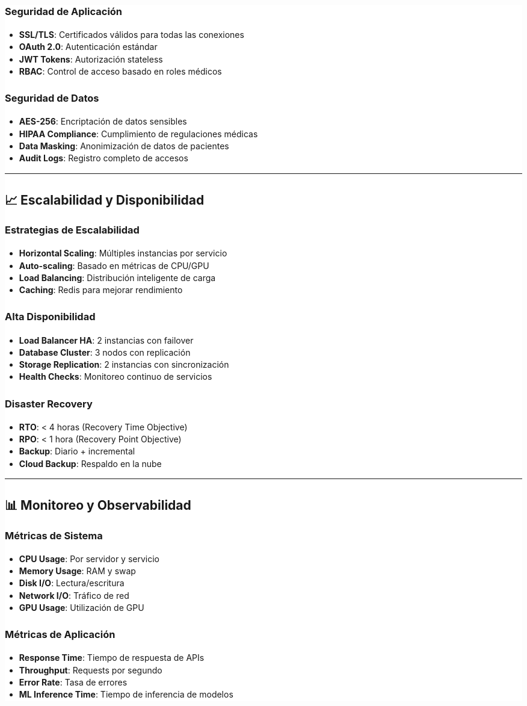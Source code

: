 ### **Seguridad de Aplicación**
- **SSL/TLS**: Certificados válidos para todas las conexiones
- **OAuth 2.0**: Autenticación estándar
- **JWT Tokens**: Autorización stateless
- **RBAC**: Control de acceso basado en roles médicos

### **Seguridad de Datos**
- **AES-256**: Encriptación de datos sensibles
- **HIPAA Compliance**: Cumplimiento de regulaciones médicas
- **Data Masking**: Anonimización de datos de pacientes
- **Audit Logs**: Registro completo de accesos

---

## 📈 **Escalabilidad y Disponibilidad**

### **Estrategias de Escalabilidad**
- **Horizontal Scaling**: Múltiples instancias por servicio
- **Auto-scaling**: Basado en métricas de CPU/GPU
- **Load Balancing**: Distribución inteligente de carga
- **Caching**: Redis para mejorar rendimiento

### **Alta Disponibilidad**
- **Load Balancer HA**: 2 instancias con failover
- **Database Cluster**: 3 nodos con replicación
- **Storage Replication**: 2 instancias con sincronización
- **Health Checks**: Monitoreo continuo de servicios

### **Disaster Recovery**
- **RTO**: < 4 horas (Recovery Time Objective)
- **RPO**: < 1 hora (Recovery Point Objective)
- **Backup**: Diario + incremental
- **Cloud Backup**: Respaldo en la nube

---

## 📊 **Monitoreo y Observabilidad**

### **Métricas de Sistema**
- **CPU Usage**: Por servidor y servicio
- **Memory Usage**: RAM y swap
- **Disk I/O**: Lectura/escritura
- **Network I/O**: Tráfico de red
- **GPU Usage**: Utilización de GPU

### **Métricas de Aplicación**
- **Response Time**: Tiempo de respuesta de APIs
- **Throughput**: Requests por segundo
- **Error Rate**: Tasa de errores
- **ML Inference Time**: Tiempo de inferencia de modelos
